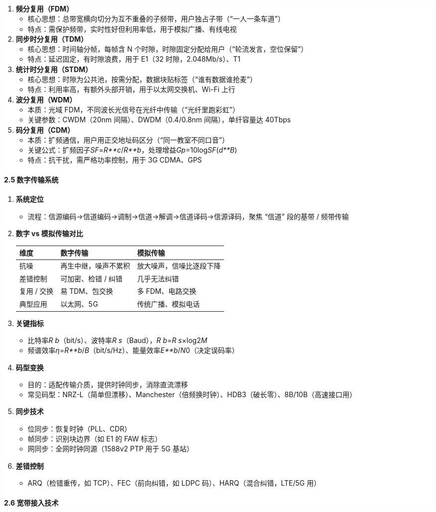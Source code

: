 1. **频分复用（FDM）**
	- 核心思想：总带宽横向切分为互不重叠的子频带，用户独占子带（“一人一条车道”）
	- 特点：需保护频带，实时性好但利用率低，用于模拟广播、有线电视
2. **同步时分复用（TDM）**
	- 核心思想：时间轴分帧，每帧含 N 个时隙，时隙固定分配给用户（“轮流发言，空位保留”）
	- 特点：延迟固定，有时隙浪费，用于 E1（32 时隙，2.048Mb/s）、T1
3. **统计时分复用（STDM）**
	- 核心思想：时隙为公共池，按需分配，数据块贴标签（“谁有数据谁抢麦”）
	- 特点：利用率高，有额外头部开销，用于以太网交换机、Wi-Fi 上行
4. **波分复用（WDM）**
	- 本质：光域 FDM，不同波长光信号在光纤中传输（“光纤里跑彩虹”）
	- 关键参数：CWDM（20nm 间隔）、DWDM（0.4/0.8nm 间隔），单纤容量达 40Tbps
5. **码分复用（CDM）**
	- 本质：扩频通信，用户用正交地址码区分（“同一教室不同口音”）
	- 关键公式：扩频因子*SF*=*R**c*/*R**b*，处理增益*Gp*=10log*SF*(*d**B*)
	- 特点：抗干扰，需严格功率控制，用于 3G CDMA、GPS

#### 2.5 数字传输系统

1. **系统定位**

	- 流程：信源编码→信道编码→调制→信道→解调→信道译码→信源译码，聚焦 “信道” 段的基带 / 频带传输

2. **数字 vs 模拟传输对比**

	| 维度        | 数字传输             | 模拟传输                 |
	| ----------- | -------------------- | ------------------------ |
	| 抗噪        | 再生中继，噪声不累积 | 放大噪声，信噪比逐段下降 |
	| 差错控制    | 可加密、检错 / 纠错  | 几乎无法纠错             |
	| 复用 / 交换 | 易 TDM、包交换       | 多 FDM、电路交换         |
	| 典型应用    | 以太网、5G           | 传统广播、模拟电话       |

3. **关键指标**

	- 比特率*R* *b*（bit/s）、波特率*R* *s*（Baud），*R* *b*=*R* *s*×log2*M*
	- 频谱效率*η*=*R**b*/*B*（bit/s/Hz）、能量效率*E**b*/*N*0（决定误码率）

4. **码型变换**

	- 目的：适配传输介质，提供时钟同步，消除直流漂移
	- 常见码型：NRZ-L（简单但漂移）、Manchester（倍频换时钟）、HDB3（破长零）、8B/10B（高速接口用）

5. **同步技术**

	- 位同步：恢复时钟（PLL、CDR）
	- 帧同步：识别块边界（如 E1 的 FAW 标志）
	- 网同步：全网时钟同源（1588v2 PTP 用于 5G 基站）

6. **差错控制**

	- ARQ（检错重传，如 TCP）、FEC（前向纠错，如 LDPC 码）、HARQ（混合纠错，LTE/5G 用）

#### 2.6 宽带接入技术
